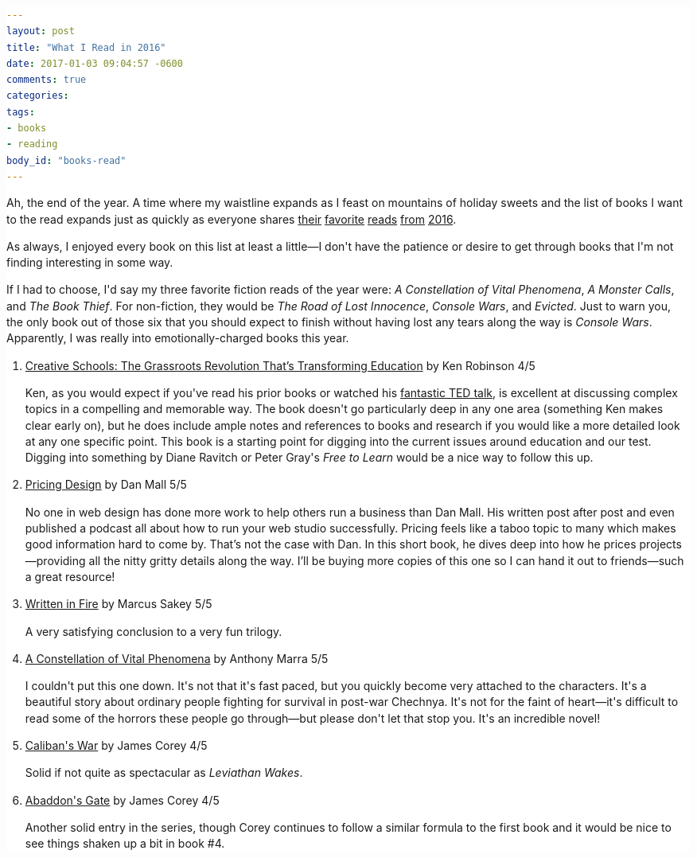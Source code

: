 ```yaml
---
layout: post
title: "What I Read in 2016"
date: 2017-01-03 09:04:57 -0600
comments: true
categories: 
tags:
- books
- reading
body_id: "books-read"
---
```

Ah, the end of the year. A time where my waistline expands as I feast on mountains of holiday sweets and the list of books I want to the read expands just as quickly as everyone shares [their](http://austinkleon.com/2016/12/29/my-reading-year-2016/) [favorite](https://medium.com/@stopsatgreen/my-favourite-books-i-read-in-2016-7ae40587022c#.frhutuig4) [reads](https://github.com/una/personal-goals/blob/master/ideas-and-misc/book-checklist.md) [from](https://adactio.com/journal/11684) [2016](https://www.brainpickings.org/2016/12/15/best-books-2016/).

As always, I enjoyed every book on this list at least a little—I don't have the patience or desire to get through books that I'm not finding interesting in some way. 

If I had to choose, I'd say my three favorite fiction reads of the year were: <em>A Constellation of Vital Phenomena</em>, <em>A Monster Calls</em>, and <em>The Book Thief</em>. For non-fiction, they would be <em>The Road of Lost Innocence</em>, <em>Console Wars</em>, and <em>Evicted</em>. Just to warn you, the only book out of those six that you should expect to finish without having lost any tears along the way is *Console Wars*. Apparently, I was really into emotionally-charged books this year.

1. [Creative Schools: The Grassroots Revolution That’s Transforming Education](http://amzn.to/2igsSS8) by Ken Robinson <span class="rating" data-rating="4of5">4/5</span> <p>Ken, as you would expect if you've read his prior books or watched his [fantastic TED talk](https://www.ted.com/talks/ken_robinson_says_schools_kill_creativity), is excellent at discussing complex topics in a compelling and memorable way. The book doesn't go particularly deep in any one area (something Ken makes clear early on), but he does include ample notes and references to books and research if you would like a more detailed look at any one specific point. This book is a starting point for digging into the current issues around education and our test. Digging into something by Diane Ravitch or Peter Gray's *Free to Learn* would be a nice way to follow this up.</p>
2. [Pricing Design](https://abookapart.com/products/pricing-design) by Dan Mall <span class="rating" data-rating="5of5">5/5</span> <p>No one in web design has done more work to help others run a business than Dan Mall. His written post after post and even published a podcast all about how to run your web studio successfully. Pricing feels like a taboo topic to many which makes good information hard to come by. That’s not the case with Dan. In this short book, he dives deep into how he prices projects—providing all the nitty gritty details along the way. I’ll be buying more copies of this one so I can hand it out to friends—such a great resource!</p>
3. [Written in Fire](http://amzn.to/2igs6Vi) by Marcus Sakey <span class="rating" data-rating="5of5">5/5</span> <p>A very satisfying conclusion to a very fun trilogy.</p>
4. [A Constellation of Vital Phenomena](http://amzn.to/2hUkFUK) by Anthony Marra <span class="rating" data-rating="5of5">5/5</span> <p>I couldn't put this one down. It's not that it's fast paced, but you quickly become very attached to the characters. It's a beautiful story about ordinary people fighting for survival in post-war Chechnya. It's not for the faint of heart—it's difficult to read some of the horrors these people go through—but please don't let that stop you. It's an incredible novel!</p>
5. [Caliban's War](http://amzn.to/2hUkFUK) by James Corey <span class="rating" data-rating="4of5">4/5</span> <p>Solid if not quite as spectacular as <em>Leviathan Wakes</em>.</p>
6. [Abaddon's Gate](http://amzn.to/2haOim4) by James Corey <span class="rating" data-rating="4of5">4/5</span> <p>Another solid entry in the series, though Corey continues to follow a similar formula to the first book and it would be nice to see things shaken up a bit in book #4.</p>